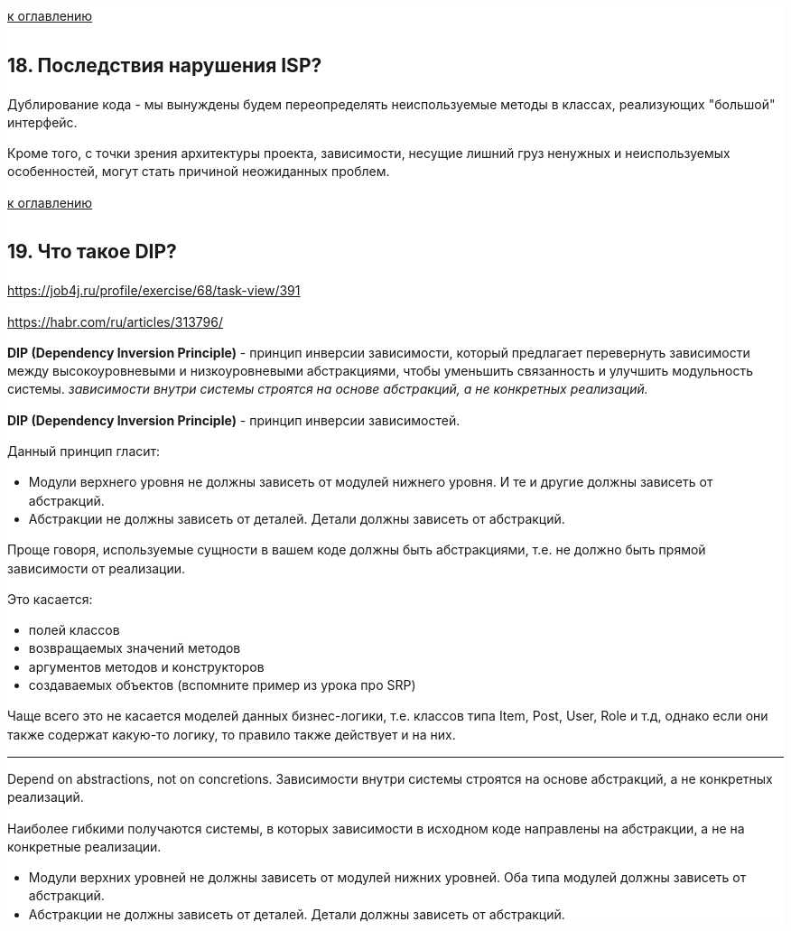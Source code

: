 [к оглавлению](#OOD)

## 18. Последствия нарушения ISP?

Дублирование кода - мы вынуждены будем переопределять неиспользуемые методы в классах, реализующих "большой" интерфейс.

Кроме того, с точки зрения архитектуры проекта, 
зависимости, несущие лишний груз ненужных и неиспользуемых особенностей, могут стать причиной неожиданных проблем.

[к оглавлению](#OOD)

## 19. Что такое DIP?

https://job4j.ru/profile/exercise/68/task-view/391

https://habr.com/ru/articles/313796/

**DIP (Dependency Inversion Principle)** - принцип инверсии зависимости, который предлагает перевернуть зависимости между высокоуровневыми и низкоуровневыми абстракциями, чтобы уменьшить связанность и улучшить модульность системы. *зависимости внутри системы строятся на основе абстракций, а не конкретных реализаций.*

**DIP (Dependency Inversion Principle)** - принцип инверсии зависимостей.

Данный принцип гласит:

- Модули верхнего уровня не должны зависеть от модулей нижнего уровня. И те и другие должны зависеть от абстракций.
- Абстракции не должны зависеть от деталей. Детали должны зависеть от абстракций.

Проще говоря, используемые сущности в вашем коде должны быть абстракциями, т.е. не должно быть прямой зависимости от реализации.

Это касается:

- полей классов
- возвращаемых значений методов
- аргументов методов и конструкторов
- создаваемых объектов (вспомните пример из урока про SRP)

Чаще всего это не касается моделей данных бизнес-логики, т.е. классов типа Item, Post, User, Role и т.д, однако если они также содержат какую-то логику, то правило также действует и на них.
- ------------------------

Depend on abstractions, not on concretions.
Зависимости внутри системы строятся на основе абстракций, а не конкретных реализаций.

Наиболее гибкими получаются системы, в которых зависимости в исходном коде направлены на абстракции, 
а не на конкретные реализации.

+ Модули верхних уровней не должны зависеть от модулей нижних уровней. Оба типа модулей должны зависеть от абстракций.
+ Абстракции не должны зависеть от деталей. Детали должны зависеть от абстракций.
